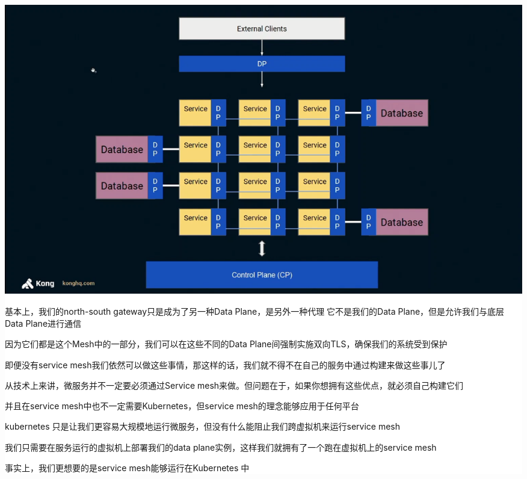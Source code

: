 ![1564655673773](从单体应用到微服务的开发旅程.assets/1564655673773.png)

基本上，我们的north-south gateway只是成为了另一种Data Plane，是另外一种代理
它不是我们的Data Plane，但是允许我们与底层Data Plane进行通信

因为它们都是这个Mesh中的一部分，我们可以在这些不同的Data Plane间强制实施双向TLS，确保我们的系统受到保护

即便没有service mesh我们依然可以做这些事情，那这样的话，我们就不得不在自己的服务中通过构建来做这些事儿了

从技术上来讲，微服务并不一定要必须通过Service mesh来做。但问题在于，如果你想拥有这些优点，就必须自己构建它们

并且在service mesh中也不一定需要Kubernetes，但service mesh的理念能够应用于任何平台

kubernetes 只是让我们更容易大规模地运行微服务，但没有什么能阻止我们跨虚拟机来运行service mesh

我们只需要在服务运行的虚拟机上部署我们的data plane实例，这样我们就拥有了一个跑在虚拟机上的service mesh

事实上，我们更想要的是service mesh能够运行在Kubernetes 中


